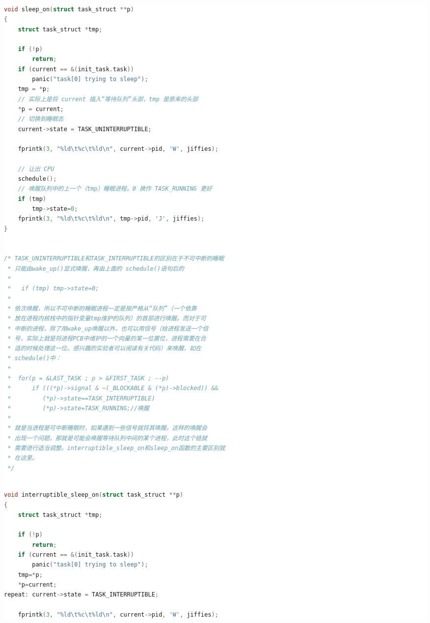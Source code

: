 ```c
void sleep_on(struct task_struct **p)
{
	struct task_struct *tmp;

	if (!p)
		return;
	if (current == &(init_task.task))
		panic("task[0] trying to sleep");
	tmp = *p;
	// 实际上是将 current 插入“等待队列”头部，tmp 是原来的头部
    *p = current;
    // 切换到睡眠态
	current->state = TASK_UNINTERRUPTIBLE;

    fprintk(3, "%ld\t%c\t%ld\n", current->pid, 'W', jiffies);

    // 让出 CPU
	schedule();
    // 唤醒队列中的上一个（tmp）睡眠进程。0 换作 TASK_RUNNING 更好
	if (tmp)
		tmp->state=0;
    fprintk(3, "%ld\t%c\t%ld\n", tmp->pid, 'J', jiffies);
}


/* TASK_UNINTERRUPTIBLE和TASK_INTERRUPTIBLE的区别在于不可中断的睡眠
 * 只能由wake_up()显式唤醒，再由上面的 schedule()语句后的
 *
 *   if (tmp) tmp->state=0;
 *
 * 依次唤醒，所以不可中断的睡眠进程一定是按严格从“队列”（一个依靠
 * 放在进程内核栈中的指针变量tmp维护的队列）的首部进行唤醒。而对于可
 * 中断的进程，除了用wake_up唤醒以外，也可以用信号（给进程发送一个信
 * 号，实际上就是将进程PCB中维护的一个向量的某一位置位，进程需要在合
 * 适的时候处理这一位。感兴趣的实验者可以阅读有关代码）来唤醒，如在
 * schedule()中：
 *
 *  for(p = &LAST_TASK ; p > &FIRST_TASK ; --p)
 *      if (((*p)->signal & ~(_BLOCKABLE & (*p)->blocked)) &&
 *         (*p)->state==TASK_INTERRUPTIBLE)
 *         (*p)->state=TASK_RUNNING;//唤醒
 *
 * 就是当进程是可中断睡眠时，如果遇到一些信号就将其唤醒。这样的唤醒会
 * 出现一个问题，那就是可能会唤醒等待队列中间的某个进程，此时这个链就
 * 需要进行适当调整。interruptible_sleep_on和sleep_on函数的主要区别就
 * 在这里。
 */
 ```

```c

void interruptible_sleep_on(struct task_struct **p)
{
	struct task_struct *tmp;

	if (!p)
		return;
	if (current == &(init_task.task))
		panic("task[0] trying to sleep");
	tmp=*p;
	*p=current;
repeat:	current->state = TASK_INTERRUPTIBLE;
    
    fprintk(3, "%ld\t%c\t%ld\n", current->pid, 'W', jiffies);
```
